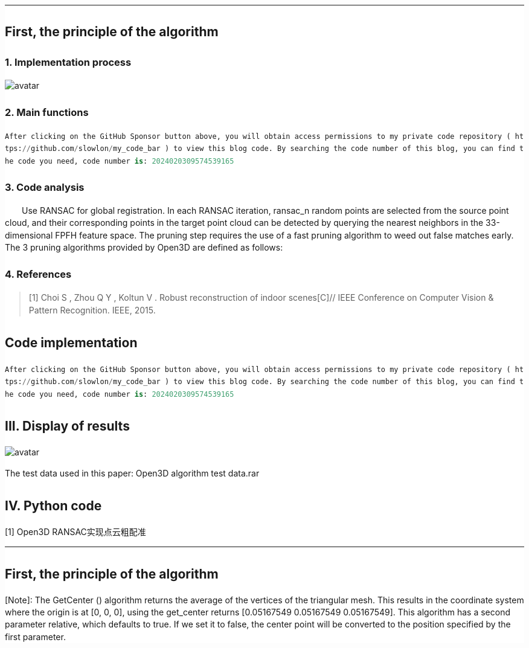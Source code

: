
--------------------------------------------------------------------------------

##  First, the principle of the algorithm 

###  1. Implementation process 

![avatar]( 20210323085455478.jpg) 

###  2. Main functions 

 ```python  
After clicking on the GitHub Sponsor button above, you will obtain access permissions to my private code repository ( https://github.com/slowlon/my_code_bar ) to view this blog code. By searching the code number of this blog, you can find the code you need, code number is: 2024020309574539165
 ```  
###  3. Code analysis 

  Use RANSAC for global registration. In each RANSAC iteration, ransac_n random points are selected from the source point cloud, and their corresponding points in the target point cloud can be detected by querying the nearest neighbors in the 33-dimensional FPFH feature space. The pruning step requires the use of a fast pruning algorithm to weed out false matches early. The 3 pruning algorithms provided by Open3D are defined as follows: 

###  4. References 

>  [1] Choi S , Zhou Q Y , Koltun V . Robust reconstruction of indoor scenes[C]// IEEE Conference on Computer Vision & Pattern Recognition. IEEE, 2015. 

##  Code implementation 

 ```python  
After clicking on the GitHub Sponsor button above, you will obtain access permissions to my private code repository ( https://github.com/slowlon/my_code_bar ) to view this blog code. By searching the code number of this blog, you can find the code you need, code number is: 2024020309574539165
 ```  
##  III. Display of results 

![avatar]( b68036fcf47d43d189e165b0a250de72.png) 

 The test data used in this paper: Open3D algorithm test data.rar  

##  IV. Python code 

[1] Open3D RANSAC实现点云粗配准 



--------------------------------------------------------------------------------

##  First, the principle of the algorithm 


[Note]: The GetCenter () algorithm returns the average of the vertices of the triangular mesh. This results in the coordinate system where the origin is at [0, 0, 0], using the get_center returns [0.05167549 0.05167549 0.05167549]. This algorithm has a second parameter relative, which defaults to true. If we set it to false, the center point will be converted to the position specified by the first parameter. 
